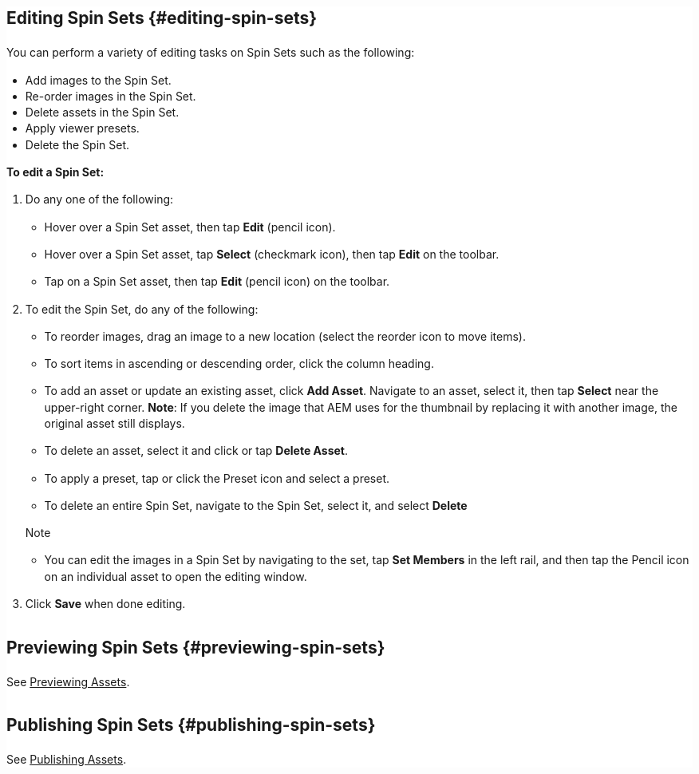 ## Editing Spin Sets {#editing-spin-sets}

You can perform a variety of editing tasks on Spin Sets such as the following:

* Add images to the Spin Set.
* Re-order images in the Spin Set.
* Delete assets in the Spin Set.
* Apply viewer presets.
* Delete the Spin Set.

**To edit a Spin Set:**

1. Do any one of the following:

    * Hover over a Spin Set asset, then tap **Edit** (pencil icon).
    * Hover over a Spin Set asset, tap **Select** (checkmark icon), then tap **Edit** on the toolbar.
    
    * Tap on a Spin Set asset, then tap **Edit** (pencil icon) on the toolbar.

1. To edit the Spin Set, do any of the following:

    * To reorder images, drag an image to a new location (select the reorder icon to move items).
    * To sort items in ascending or descending order, click the column heading.  
    * To add an asset or update an existing asset, click **Add Asset**. Navigate to an asset, select it, then tap **Select** near the upper-right corner. **Note**: If you delete the image that AEM uses for the thumbnail by replacing it with another image, the original asset still displays. 
    
    * To delete an asset, select it and click or tap **Delete Asset**.
    * To apply a preset, tap or click the Preset icon and select a preset.
    * To delete an entire Spin Set, navigate to the Spin Set, select it, and select **Delete**

   >[!NOTE]
   >
   >
   >    
   >    
   >    * You can edit the images in a Spin Set by navigating to the set, tap **Set Members** in the left rail, and then tap the Pencil icon on an individual asset to open the editing window.
   >    
   >

1. Click **Save** when done editing.

## Previewing Spin Sets {#previewing-spin-sets}

See [Previewing Assets](../../assets/using/previewing-assets.md).

## Publishing Spin Sets {#publishing-spin-sets}

See [Publishing Assets](../../assets/using/publishing-dynamicmedia-assets.md).
